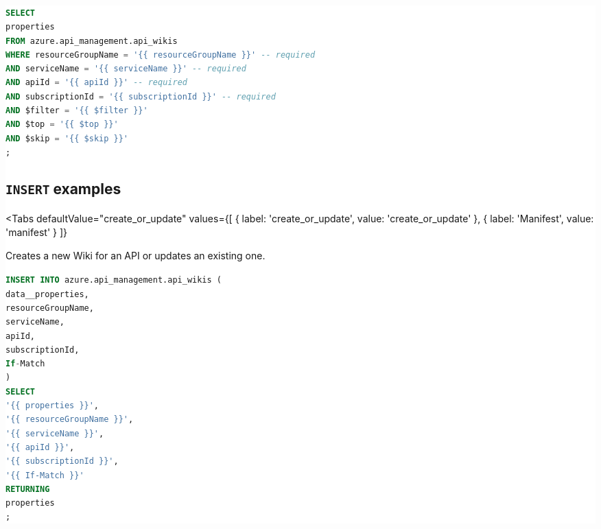 ```sql
SELECT
properties
FROM azure.api_management.api_wikis
WHERE resourceGroupName = '{{ resourceGroupName }}' -- required
AND serviceName = '{{ serviceName }}' -- required
AND apiId = '{{ apiId }}' -- required
AND subscriptionId = '{{ subscriptionId }}' -- required
AND $filter = '{{ $filter }}'
AND $top = '{{ $top }}'
AND $skip = '{{ $skip }}'
;
```
</TabItem>
</Tabs>


## `INSERT` examples

<Tabs
    defaultValue="create_or_update"
    values={[
        { label: 'create_or_update', value: 'create_or_update' },
        { label: 'Manifest', value: 'manifest' }
    ]}
>
<TabItem value="create_or_update">

Creates a new Wiki for an API or updates an existing one.

```sql
INSERT INTO azure.api_management.api_wikis (
data__properties,
resourceGroupName,
serviceName,
apiId,
subscriptionId,
If-Match
)
SELECT 
'{{ properties }}',
'{{ resourceGroupName }}',
'{{ serviceName }}',
'{{ apiId }}',
'{{ subscriptionId }}',
'{{ If-Match }}'
RETURNING
properties
;
```
</TabItem>
<TabItem value="manifest">
